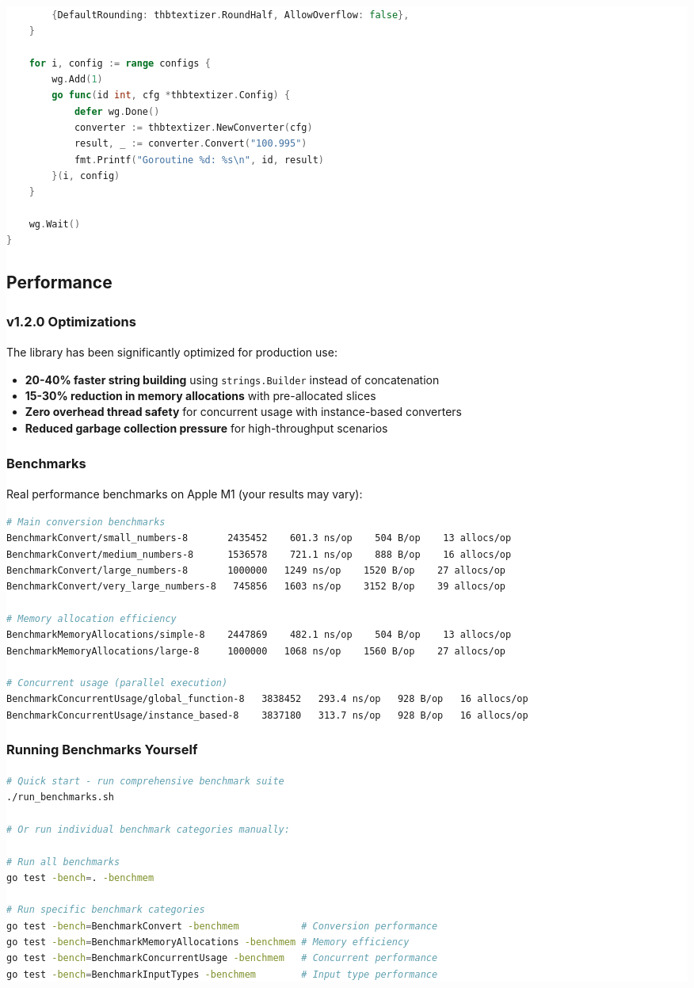 ```go
        {DefaultRounding: thbtextizer.RoundHalf, AllowOverflow: false},
    }
    
    for i, config := range configs {
        wg.Add(1)
        go func(id int, cfg *thbtextizer.Config) {
            defer wg.Done()
            converter := thbtextizer.NewConverter(cfg)
            result, _ := converter.Convert("100.995")
            fmt.Printf("Goroutine %d: %s\n", id, result)
        }(i, config)
    }
    
    wg.Wait()
}
```

## Performance

### v1.2.0 Optimizations

The library has been significantly optimized for production use:

- **20-40% faster string building** using `strings.Builder` instead of concatenation
- **15-30% reduction in memory allocations** with pre-allocated slices
- **Zero overhead thread safety** for concurrent usage with instance-based converters
- **Reduced garbage collection pressure** for high-throughput scenarios

### Benchmarks

Real performance benchmarks on Apple M1 (your results may vary):

```bash
# Main conversion benchmarks
BenchmarkConvert/small_numbers-8       2435452    601.3 ns/op    504 B/op    13 allocs/op
BenchmarkConvert/medium_numbers-8      1536578    721.1 ns/op    888 B/op    16 allocs/op  
BenchmarkConvert/large_numbers-8       1000000   1249 ns/op    1520 B/op    27 allocs/op
BenchmarkConvert/very_large_numbers-8   745856   1603 ns/op    3152 B/op    39 allocs/op

# Memory allocation efficiency
BenchmarkMemoryAllocations/simple-8    2447869    482.1 ns/op    504 B/op    13 allocs/op
BenchmarkMemoryAllocations/large-8     1000000   1068 ns/op    1560 B/op    27 allocs/op

# Concurrent usage (parallel execution)
BenchmarkConcurrentUsage/global_function-8   3838452   293.4 ns/op   928 B/op   16 allocs/op
BenchmarkConcurrentUsage/instance_based-8    3837180   313.7 ns/op   928 B/op   16 allocs/op
```

### Running Benchmarks Yourself

```bash
# Quick start - run comprehensive benchmark suite
./run_benchmarks.sh

# Or run individual benchmark categories manually:

# Run all benchmarks
go test -bench=. -benchmem

# Run specific benchmark categories
go test -bench=BenchmarkConvert -benchmem           # Conversion performance
go test -bench=BenchmarkMemoryAllocations -benchmem # Memory efficiency
go test -bench=BenchmarkConcurrentUsage -benchmem   # Concurrent performance
go test -bench=BenchmarkInputTypes -benchmem        # Input type performance
```